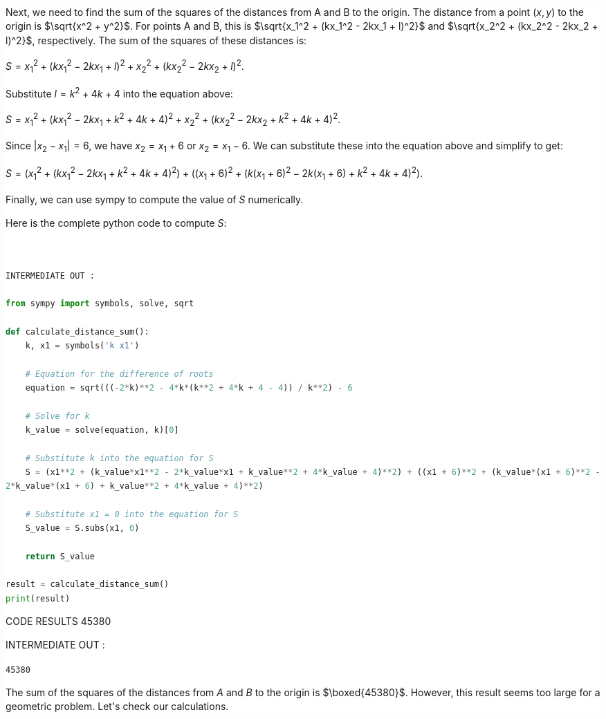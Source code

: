 Next, we need to find the sum of the squares of the distances from A and B to the origin. The distance from a point $(x, y)$ to the origin is $\sqrt{x^2 + y^2}$. For points A and B, this is $\sqrt{x_1^2 + (kx_1^2 - 2kx_1 + l)^2}$ and $\sqrt{x_2^2 + (kx_2^2 - 2kx_2 + l)^2}$, respectively. The sum of the squares of these distances is:

$S = x_1^2 + (kx_1^2 - 2kx_1 + l)^2 + x_2^2 + (kx_2^2 - 2kx_2 + l)^2$.

Substitute $l = k^2 + 4k + 4$ into the equation above:

$S = x_1^2 + (kx_1^2 - 2kx_1 + k^2 + 4k + 4)^2 + x_2^2 + (kx_2^2 - 2kx_2 + k^2 + 4k + 4)^2$.

Since $|x_2 - x_1| = 6$, we have $x_2 = x_1 + 6$ or $x_2 = x_1 - 6$. We can substitute these into the equation above and simplify to get:

$S = (x_1^2 + (kx_1^2 - 2kx_1 + k^2 + 4k + 4)^2) + ((x_1 + 6)^2 + (k(x_1 + 6)^2 - 2k(x_1 + 6) + k^2 + 4k + 4)^2)$.

Finally, we can use sympy to compute the value of $S$ numerically.

Here is the complete python code to compute $S$:

```python


INTERMEDIATE OUT :

from sympy import symbols, solve, sqrt

def calculate_distance_sum():
    k, x1 = symbols('k x1')

    # Equation for the difference of roots
    equation = sqrt(((-2*k)**2 - 4*k*(k**2 + 4*k + 4 - 4)) / k**2) - 6

    # Solve for k
    k_value = solve(equation, k)[0]

    # Substitute k into the equation for S
    S = (x1**2 + (k_value*x1**2 - 2*k_value*x1 + k_value**2 + 4*k_value + 4)**2) + ((x1 + 6)**2 + (k_value*(x1 + 6)**2 - 2*k_value*(x1 + 6) + k_value**2 + 4*k_value + 4)**2)

    # Substitute x1 = 0 into the equation for S
    S_value = S.subs(x1, 0)

    return S_value

result = calculate_distance_sum()
print(result)
```

CODE RESULTS 45380

INTERMEDIATE OUT :
```output
45380
```
The sum of the squares of the distances from $A$ and $B$ to the origin is $\boxed{45380}$. However, this result seems too large for a geometric problem. Let's check our calculations.
